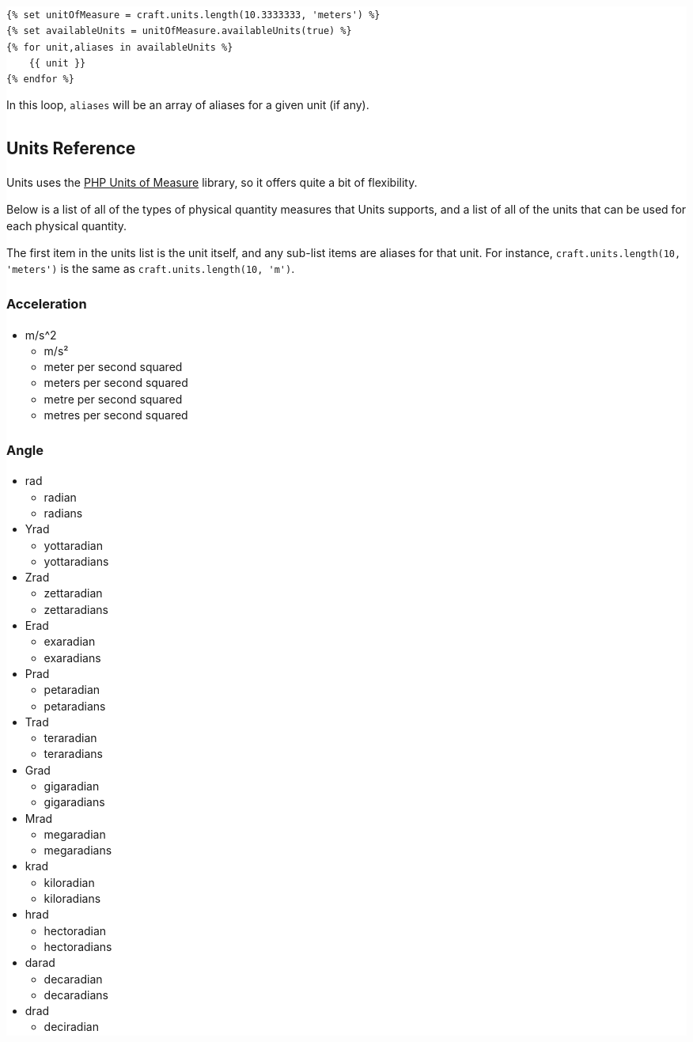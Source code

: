 ```twig
{% set unitOfMeasure = craft.units.length(10.3333333, 'meters') %}
{% set availableUnits = unitOfMeasure.availableUnits(true) %}
{% for unit,aliases in availableUnits %}
    {{ unit }}
{% endfor %}
```

In this loop, `aliases` will be an array of aliases for a given unit (if any).

## Units Reference

Units uses the [PHP Units of Measure](https://github.com/PhpUnitsOfMeasure/php-units-of-measure) library, so it offers quite a bit of flexibility.

Below is a list of all of the types of physical quantity measures that Units supports, and a list of all of the units that can be used for each physical quantity.

The first item in the units list is the unit itself, and any sub-list items are aliases for that unit. For instance, `craft.units.length(10, 'meters')` is the same as `craft.units.length(10, 'm')`.

### Acceleration
* m/s^2
   * m/s²
   * meter per second squared
   * meters per second squared
   * metre per second squared
   * metres per second squared

### Angle
* rad
   * radian
   * radians
* Yrad
   * yottaradian
   * yottaradians
* Zrad
   * zettaradian
   * zettaradians
* Erad
   * exaradian
   * exaradians
* Prad
   * petaradian
   * petaradians
* Trad
   * teraradian
   * teraradians
* Grad
   * gigaradian
   * gigaradians
* Mrad
   * megaradian
   * megaradians
* krad
   * kiloradian
   * kiloradians
* hrad
   * hectoradian
   * hectoradians
* darad
   * decaradian
   * decaradians
* drad
   * deciradian